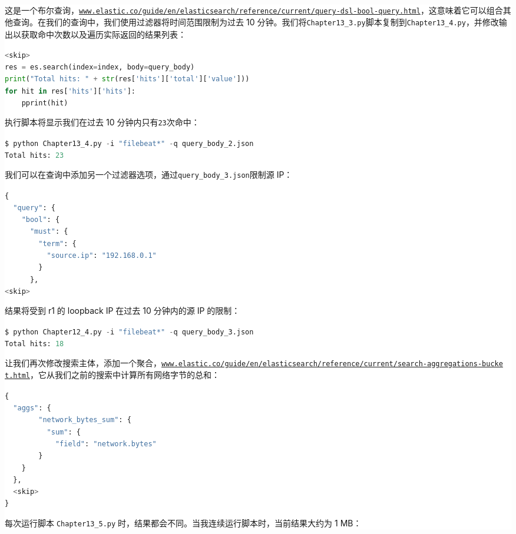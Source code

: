 这是一个布尔查询，[`www.elastic.co/guide/en/elasticsearch/reference/current/query-dsl-bool-query.html`](https://www.elastic.co/guide/en/elasticsearch/reference/current/query-dsl-bool-query.html)，这意味着它可以组合其他查询。在我们的查询中，我们使用过滤器将时间范围限制为过去 10 分钟。我们将`Chapter13_3.py`脚本复制到`Chapter13_4.py`，并修改输出以获取命中次数以及遍历实际返回的结果列表：

```py
<skip>
res = es.search(index=index, body=query_body)
print("Total hits: " + str(res['hits']['total']['value']))
for hit in res['hits']['hits']:
    pprint(hit) 
```

执行脚本将显示我们在过去 10 分钟内只有`23`次命中：

```py
$ python Chapter13_4.py -i "filebeat*" -q query_body_2.json
Total hits: 23 
```

我们可以在查询中添加另一个过滤器选项，通过`query_body_3.json`限制源 IP：

```py
{
  "query": {
    "bool": {
      "must": {
        "term": {
          "source.ip": "192.168.0.1"
        }
      },
<skip> 
```

结果将受到 r1 的 loopback IP 在过去 10 分钟内的源 IP 的限制：

```py
$ python Chapter12_4.py -i "filebeat*" -q query_body_3.json
Total hits: 18 
```

让我们再次修改搜索主体，添加一个聚合，[`www.elastic.co/guide/en/elasticsearch/reference/current/search-aggregations-bucket.html`](https://www.elastic.co/guide/en/elasticsearch/reference/current/search-aggregations-bucket.html)，它从我们之前的搜索中计算所有网络字节的总和：

```py
{
  "aggs": {
        "network_bytes_sum": {
          "sum": {
            "field": "network.bytes"
        }
    }
  },
  <skip>
} 
```

每次运行脚本 `Chapter13_5.py` 时，结果都会不同。当我连续运行脚本时，当前结果大约为 1 MB：
